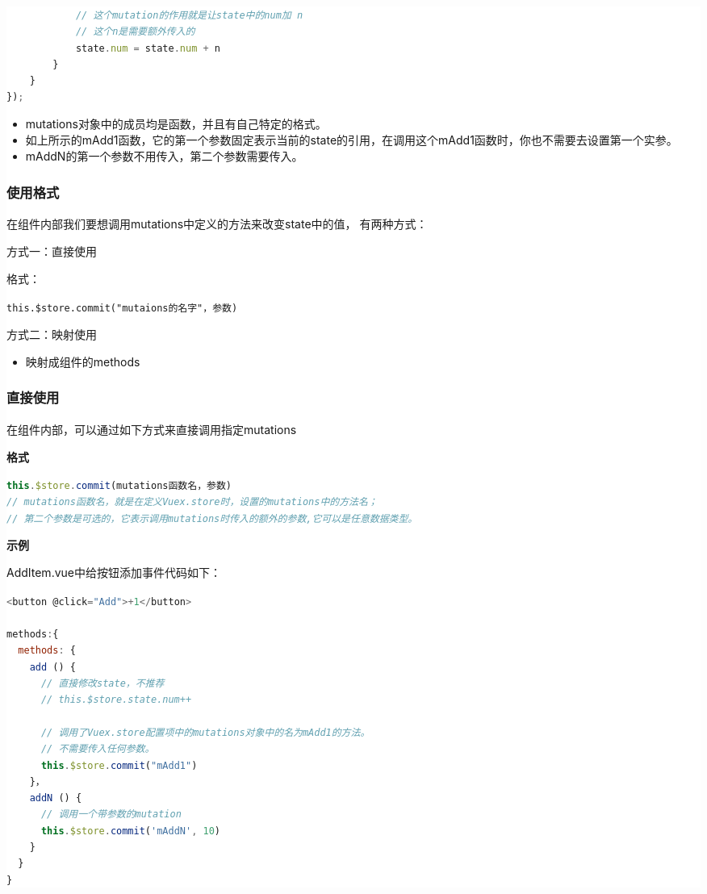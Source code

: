 ```javascript
            // 这个mutation的作用就是让state中的num加 n
            // 这个n是需要额外传入的
            state.num = state.num + n
        }
    }
});
```

- mutations对象中的成员均是函数，并且有自己特定的格式。
- 如上所示的mAdd1函数，它的第一个参数固定表示当前的state的引用，在调用这个mAdd1函数时，你也不需要去设置第一个实参。
- mAddN的第一个参数不用传入，第二个参数需要传入。



### 使用格式

在组件内部我们要想调用mutations中定义的方法来改变state中的值， 有两种方式：

方式一：直接使用

格式：

	this.$store.commit("mutaions的名字"，参数)

方式二：映射使用

- 映射成组件的methods

### 直接使用

在组件内部，可以通过如下方式来直接调用指定mutations

**格式**

```javascript
this.$store.commit(mutations函数名，参数)
// mutations函数名，就是在定义Vuex.store时，设置的mutations中的方法名；
// 第二个参数是可选的，它表示调用mutations时传入的额外的参数,它可以是任意数据类型。
```

**示例**

AddItem.vue中给按钮添加事件代码如下：

```javascript
<button @click="Add">+1</button>

methods:{
  methods: {
    add () {
      // 直接修改state，不推荐
      // this.$store.state.num++

      // 调用了Vuex.store配置项中的mutations对象中的名为mAdd1的方法。
      // 不需要传入任何参数。
      this.$store.commit("mAdd1")
    }，
    addN () {
      // 调用一个带参数的mutation
      this.$store.commit('mAddN', 10)
    }
  }
}
```
